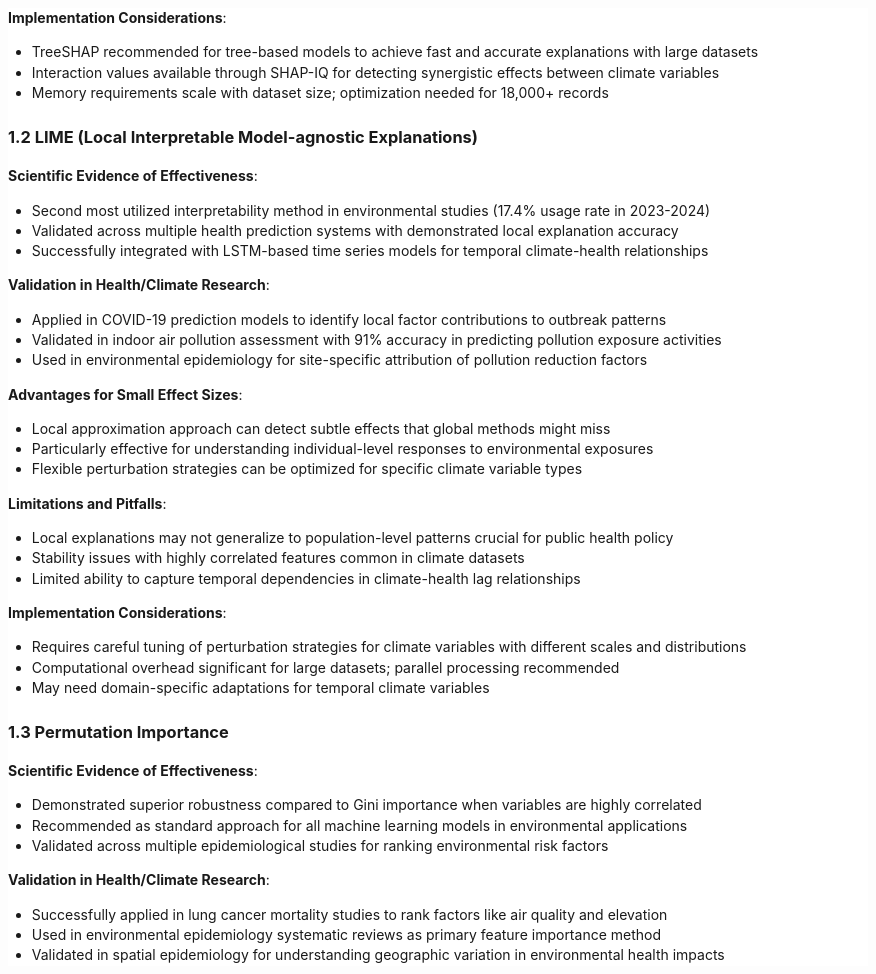 **Implementation Considerations**:
- TreeSHAP recommended for tree-based models to achieve fast and accurate explanations with large datasets
- Interaction values available through SHAP-IQ for detecting synergistic effects between climate variables
- Memory requirements scale with dataset size; optimization needed for 18,000+ records

### 1.2 LIME (Local Interpretable Model-agnostic Explanations)

**Scientific Evidence of Effectiveness**:
- Second most utilized interpretability method in environmental studies (17.4% usage rate in 2023-2024)
- Validated across multiple health prediction systems with demonstrated local explanation accuracy
- Successfully integrated with LSTM-based time series models for temporal climate-health relationships

**Validation in Health/Climate Research**:
- Applied in COVID-19 prediction models to identify local factor contributions to outbreak patterns
- Validated in indoor air pollution assessment with 91% accuracy in predicting pollution exposure activities
- Used in environmental epidemiology for site-specific attribution of pollution reduction factors

**Advantages for Small Effect Sizes**:
- Local approximation approach can detect subtle effects that global methods might miss
- Particularly effective for understanding individual-level responses to environmental exposures
- Flexible perturbation strategies can be optimized for specific climate variable types

**Limitations and Pitfalls**:
- Local explanations may not generalize to population-level patterns crucial for public health policy
- Stability issues with highly correlated features common in climate datasets
- Limited ability to capture temporal dependencies in climate-health lag relationships

**Implementation Considerations**:
- Requires careful tuning of perturbation strategies for climate variables with different scales and distributions
- Computational overhead significant for large datasets; parallel processing recommended
- May need domain-specific adaptations for temporal climate variables

### 1.3 Permutation Importance

**Scientific Evidence of Effectiveness**:
- Demonstrated superior robustness compared to Gini importance when variables are highly correlated
- Recommended as standard approach for all machine learning models in environmental applications
- Validated across multiple epidemiological studies for ranking environmental risk factors

**Validation in Health/Climate Research**:
- Successfully applied in lung cancer mortality studies to rank factors like air quality and elevation
- Used in environmental epidemiology systematic reviews as primary feature importance method
- Validated in spatial epidemiology for understanding geographic variation in environmental health impacts
